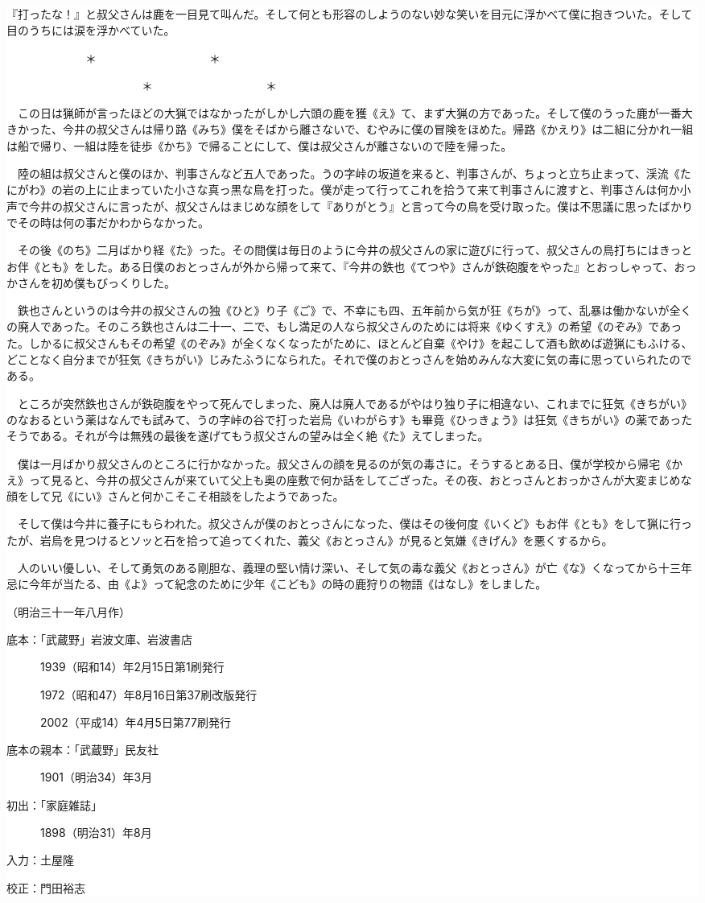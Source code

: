 『打ったな！』と叔父さんは鹿を一目見て叫んだ。そして何とも形容のしようのない妙な笑いを目元に浮かべて僕に抱きついた。そして目のうちには涙を浮かべていた。

　　　　　　　＊　　　　　　　　　　＊

　　　　　　　　　　　　＊　　　　　　　　　　＊

　この日は猟師が言ったほどの大猟ではなかったがしかし六頭の鹿を獲《え》て、まず大猟の方であった。そして僕のうった鹿が一番大きかった、今井の叔父さんは帰り路《みち》僕をそばから離さないで、むやみに僕の冒険をほめた。帰路《かえり》は二組に分かれ一組は船で帰り、一組は陸を徒歩《かち》で帰ることにして、僕は叔父さんが離さないので陸を帰った。

　陸の組は叔父さんと僕のほか、判事さんなど五人であった。うの字峠の坂道を来ると、判事さんが、ちょっと立ち止まって、渓流《たにがわ》の岩の上に止まっていた小さな真っ黒な鳥を打った。僕が走って行ってこれを拾うて来て判事さんに渡すと、判事さんは何か小声で今井の叔父さんに言ったが、叔父さんはまじめな顔をして『ありがとう』と言って今の鳥を受け取った。僕は不思議に思ったばかりでその時は何の事だかわからなかった。

　その後《のち》二月ばかり経《た》った。その間僕は毎日のように今井の叔父さんの家に遊びに行って、叔父さんの鳥打ちにはきっとお伴《とも》をした。ある日僕のおとっさんが外から帰って来て、『今井の鉄也《てつや》さんが鉄砲腹をやった』とおっしゃって、おっかさんを初め僕もびっくりした。

　鉄也さんというのは今井の叔父さんの独《ひと》り子《ご》で、不幸にも四、五年前から気が狂《ちが》って、乱暴は働かないが全くの廃人であった。そのころ鉄也さんは二十一、二で、もし満足の人なら叔父さんのためには将来《ゆくすえ》の希望《のぞみ》であった。しかるに叔父さんもその希望《のぞみ》が全くなくなったがために、ほとんど自棄《やけ》を起こして酒も飲めば遊猟にもふける、どことなく自分までが狂気《きちがい》じみたふうになられた。それで僕のおとっさんを始めみんな大変に気の毒に思っていられたのである。

　ところが突然鉄也さんが鉄砲腹をやって死んでしまった、廃人は廃人であるがやはり独り子に相違ない、これまでに狂気《きちがい》のなおるという薬はなんでも試みて、うの字峠の谷で打った岩烏《いわがらす》も畢竟《ひっきょう》は狂気《きちがい》の薬であったそうである。それが今は無残の最後を遂げてもう叔父さんの望みは全く絶《た》えてしまった。

　僕は一月ばかり叔父さんのところに行かなかった。叔父さんの顔を見るのが気の毒さに。そうするとある日、僕が学校から帰宅《かえ》って見ると、今井の叔父さんが来ていて父上も奥の座敷で何か話をしてござった。その夜、おとっさんとおっかさんが大変まじめな顔をして兄《にい》さんと何かこそこそ相談をしたようであった。

　そして僕は今井に養子にもらわれた。叔父さんが僕のおとっさんになった、僕はその後何度《いくど》もお伴《とも》をして猟に行ったが、岩烏を見つけるとソッと石を拾って追ってくれた、義父《おとっさん》が見ると気嫌《きげん》を悪くするから。

　人のいい優しい、そして勇気のある剛胆な、義理の堅い情け深い、そして気の毒な義父《おとっさん》が亡《な》くなってから十三年忌に今年が当たる、由《よ》って紀念のために少年《こども》の時の鹿狩りの物語《はなし》をしました。

（明治三十一年八月作）













底本：「武蔵野」岩波文庫、岩波書店

　　　1939（昭和14）年2月15日第1刷発行

　　　1972（昭和47）年8月16日第37刷改版発行

　　　2002（平成14）年4月5日第77刷発行

底本の親本：「武蔵野」民友社

　　　1901（明治34）年3月

初出：「家庭雑誌」

　　　1898（明治31）年8月

入力：土屋隆

校正：門田裕志

